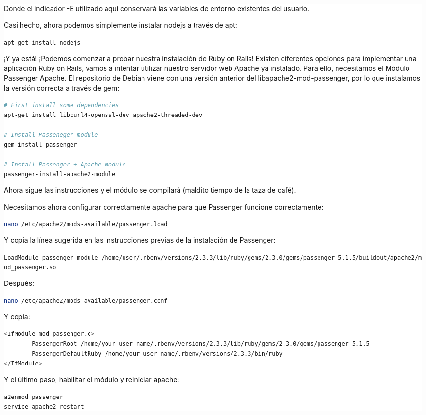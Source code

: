 Donde el indicador -E utilizado aquí conservará las variables de entorno existentes del usuario.

Casi hecho, ahora podemos simplemente instalar nodejs a través de apt:

```bash
apt-get install nodejs
```

¡Y ya está! ¡Podemos comenzar a probar nuestra instalación de Ruby on Rails!
Existen diferentes opciones para implementar una aplicación Ruby on Rails, vamos a intentar utilizar nuestro servidor web Apache ya instalado.
Para ello, necesitamos el Módulo Passenger Apache.
El repositorio de Debian viene con una versión anterior del libapache2-mod-passenger, por lo que instalamos la versión correcta a través de gem:

```bash
# First install some dependencies
apt-get install libcurl4-openssl-dev apache2-threaded-dev

# Install Passeneger module
gem install passenger

# Install Passenger + Apache module
passenger-install-apache2-module
```

Ahora sigue las instrucciones y el módulo se compilará (maldito tiempo de la taza de café).

Necesitamos ahora configurar correctamente apache para que Passenger funcione correctamente:

```bash
nano /etc/apache2/mods-available/passenger.load
```

Y copia la línea sugerida en las instrucciones previas de la instalación de Passenger:

```bash
LoadModule passenger_module /home/user/.rbenv/versions/2.3.3/lib/ruby/gems/2.3.0/gems/passenger-5.1.5/buildout/apache2/mod_passenger.so
```

Después:

```bash
nano /etc/apache2/mods-available/passenger.conf
```

Y copia:

```bash
<IfModule mod_passenger.c>
        PassengerRoot /home/your_user_name/.rbenv/versions/2.3.3/lib/ruby/gems/2.3.0/gems/passenger-5.1.5
        PassengerDefaultRuby /home/your_user_name/.rbenv/versions/2.3.3/bin/ruby
</IfModule>
```

Y el último paso, habilitar el módulo y reiniciar apache:

```bash
a2enmod passenger
service apache2 restart
```
